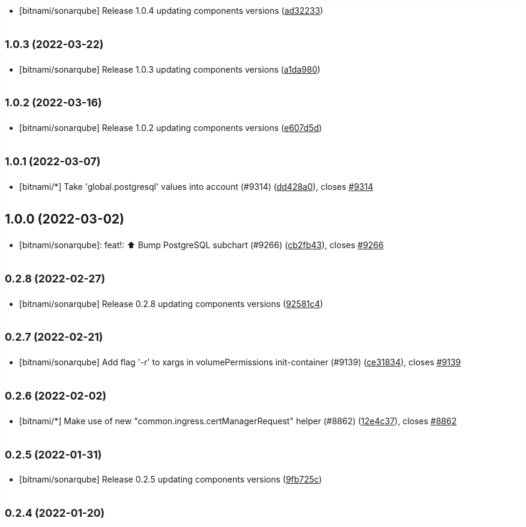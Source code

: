 * [bitnami/sonarqube] Release 1.0.4 updating components versions ([ad32233](https://github.com/bitnami/charts/commit/ad32233a277c8f8d840cd27dbddbd3e48d4dac26))

## <small>1.0.3 (2022-03-22)</small>

* [bitnami/sonarqube] Release 1.0.3 updating components versions ([a1da980](https://github.com/bitnami/charts/commit/a1da9802d488caaee8b9b305b5206792ca6c2e32))

## <small>1.0.2 (2022-03-16)</small>

* [bitnami/sonarqube] Release 1.0.2 updating components versions ([e607d5d](https://github.com/bitnami/charts/commit/e607d5d7b9c79e59e10d9c5eda000970971296e2))

## <small>1.0.1 (2022-03-07)</small>

* [bitnami/*] Take 'global.postgresql' values into account (#9314) ([dd428a0](https://github.com/bitnami/charts/commit/dd428a06614551c92500afa84ce9750c4d8b90c9)), closes [#9314](https://github.com/bitnami/charts/issues/9314)

## 1.0.0 (2022-03-02)

* [bitnami/sonarqube]: feat!: :arrow_up: Bump PostgreSQL subchart (#9266) ([cb2fb43](https://github.com/bitnami/charts/commit/cb2fb4370ffaa940681a8e13493d5e45ae7fe295)), closes [#9266](https://github.com/bitnami/charts/issues/9266)

## <small>0.2.8 (2022-02-27)</small>

* [bitnami/sonarqube] Release 0.2.8 updating components versions ([92581c4](https://github.com/bitnami/charts/commit/92581c4fe8b52a0a6916a76b71d83ca7ab91131d))

## <small>0.2.7 (2022-02-21)</small>

* [bitnami/sonarqube] Add flag '-r' to xargs in volumePermissions init-container (#9139) ([ce31834](https://github.com/bitnami/charts/commit/ce31834f5bdcb2df8e866a6a325a2291b042f1fe)), closes [#9139](https://github.com/bitnami/charts/issues/9139)

## <small>0.2.6 (2022-02-02)</small>

* [bitnami/*] Make use of new "common.ingress.certManagerRequest" helper (#8862) ([12e4c37](https://github.com/bitnami/charts/commit/12e4c3733eaeaa9a5579fdf917fa098a0f2aae23)), closes [#8862](https://github.com/bitnami/charts/issues/8862)

## <small>0.2.5 (2022-01-31)</small>

* [bitnami/sonarqube] Release 0.2.5 updating components versions ([9fb725c](https://github.com/bitnami/charts/commit/9fb725ce244079fc8a3cfa1c215d2550b9eef268))

## <small>0.2.4 (2022-01-20)</small>
